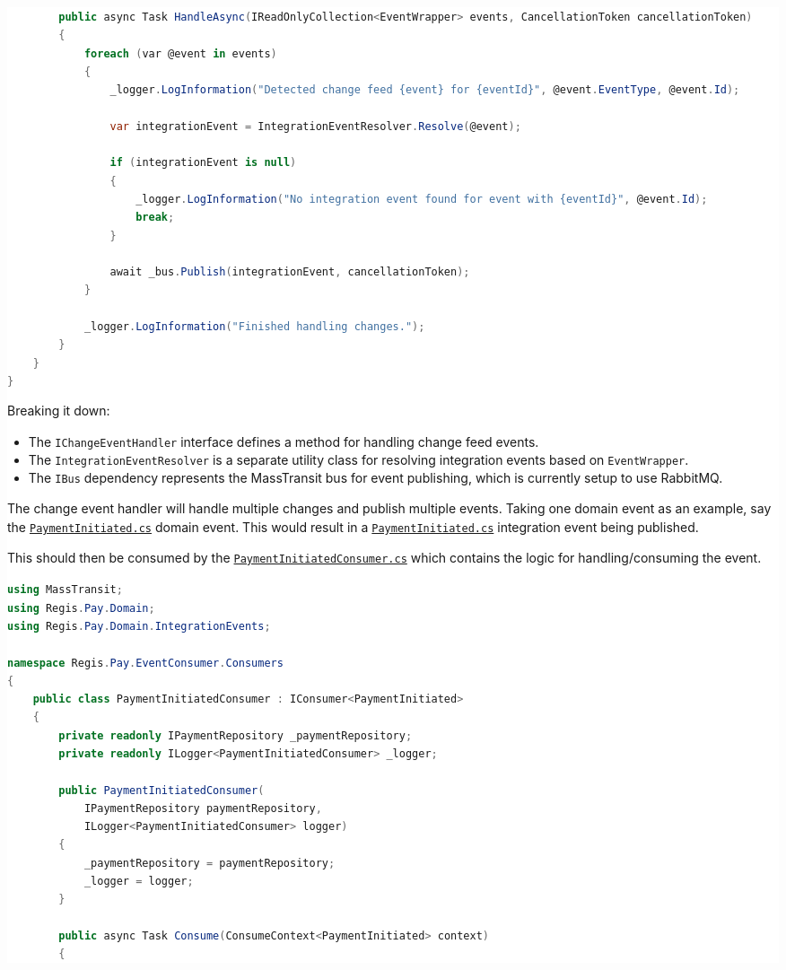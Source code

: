 ```csharp
        public async Task HandleAsync(IReadOnlyCollection<EventWrapper> events, CancellationToken cancellationToken)
        {
            foreach (var @event in events)
            {
                _logger.LogInformation("Detected change feed {event} for {eventId}", @event.EventType, @event.Id);

                var integrationEvent = IntegrationEventResolver.Resolve(@event);

                if (integrationEvent is null)
                {
                    _logger.LogInformation("No integration event found for event with {eventId}", @event.Id);
                    break;
                }

                await _bus.Publish(integrationEvent, cancellationToken);
            }

            _logger.LogInformation("Finished handling changes.");
        }
    }
}
```
Breaking it down:

- The `IChangeEventHandler` interface defines a method for handling change feed events.
- The `IntegrationEventResolver` is a separate utility class for resolving integration events based on `EventWrapper`.
- The `IBus` dependency represents the MassTransit bus for event publishing, which is currently setup to use RabbitMQ.

The change event handler will handle multiple changes and publish multiple events. Taking one domain event as an example, say the [`PaymentInitiated.cs`](https://github.com/reggieray/regis-pay/blob/main/src/Regis.Pay.Domain/Events/PaymentInitiated.cs) domain event. This would result in a [`PaymentInitiated.cs`](https://github.com/reggieray/regis-pay/blob/main/src/Regis.Pay.Domain/IntegrationEvents/PaymentInitiated.cs) integration event being published. 

This should then be consumed by the [`PaymentInitiatedConsumer.cs`](https://github.com/reggieray/regis-pay/blob/main/src/Regis.Pay.EventConsumer/Consumers/PaymentInitiatedConsumer.cs) which contains the logic for handling/consuming the event.

```csharp
using MassTransit;
using Regis.Pay.Domain;
using Regis.Pay.Domain.IntegrationEvents;

namespace Regis.Pay.EventConsumer.Consumers
{
    public class PaymentInitiatedConsumer : IConsumer<PaymentInitiated>
    {
        private readonly IPaymentRepository _paymentRepository;
        private readonly ILogger<PaymentInitiatedConsumer> _logger;

        public PaymentInitiatedConsumer(
            IPaymentRepository paymentRepository,
            ILogger<PaymentInitiatedConsumer> logger)
        {
            _paymentRepository = paymentRepository;
            _logger = logger;
        }

        public async Task Consume(ConsumeContext<PaymentInitiated> context)
        {
```